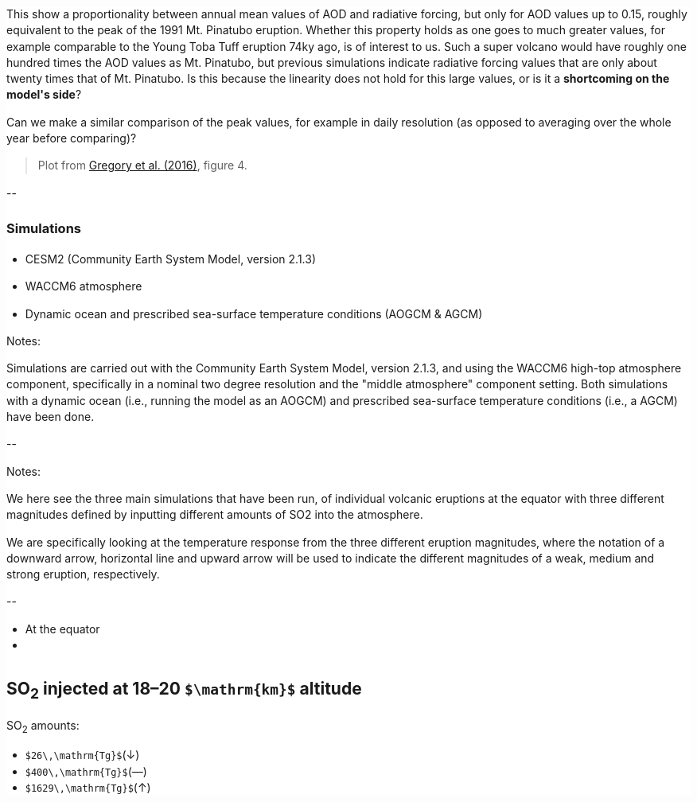 This show a proportionality between annual mean values of AOD and radiative forcing, but
only for AOD values up to 0.15, roughly equivalent to the peak of the 1991 Mt. Pinatubo
eruption. Whether this property holds as one goes to much greater values, for example
comparable to the Young Toba Tuff eruption 74ky ago, is of interest to us. Such a super
volcano would have roughly one hundred times the AOD values as Mt. Pinatubo, but
previous simulations indicate radiative forcing values that are only about twenty times
that of Mt. Pinatubo. Is this because the linearity does not hold for this large values,
or is it a **shortcoming on the model's side**?

Can we make a similar comparison of the peak values, for example in daily resolution (as
opposed to averaging over the whole year before comparing)?

> Plot from [Gregory et al. (2016)](https://doi.org/10.1007/s00382-016-3055-1),
> figure 4.

--



### Simulations

- CESM2 (Community Earth System Model, version 2.1.3)
  
- WACCM6 atmosphere 
- Dynamic ocean and prescribed sea-surface temperature conditions (AOGCM & AGCM)
  

Notes:

Simulations are carried out with the Community Earth System Model, version 2.1.3, and
using the WACCM6 high-top atmosphere component, specifically in a nominal two degree
resolution and the "middle atmosphere" component setting. Both simulations with a
dynamic ocean (i.e., running the model as an AOGCM) and prescribed sea-surface
temperature conditions (i.e., a AGCM) have been done.

--





Notes:

We here see the three main simulations that have been run, of individual volcanic
eruptions at the equator with three different magnitudes defined by inputting different
amounts of SO2 into the atmosphere.

We are specifically looking at the temperature response from the three different
eruption magnitudes, where the notation of a downward arrow, horizontal line and upward
arrow will be used to indicate the different magnitudes of a weak, medium and strong
eruption, respectively.

--








- At the equator
- 
$\mathrm{SO_2}$ injected at $18$–$20$ `$\mathrm{km}$` altitude
- 
$\mathrm{SO_2}$ amounts:
  - `$26\,\mathrm{Tg}$`(↓)
  - `$400\,\mathrm{Tg}$`(—)
  - `$1629\,\mathrm{Tg}$`(↑)
